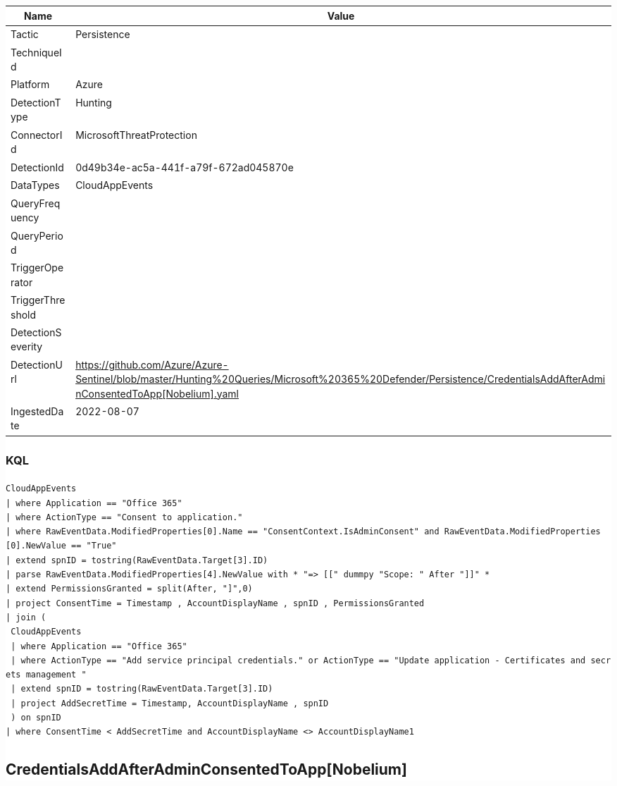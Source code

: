 |Name | Value |
| --- | --- |
|Tactic | Persistence|
|TechniqueId | |
|Platform | Azure|
|DetectionType | Hunting |
|ConnectorId | MicrosoftThreatProtection |
|DetectionId | 0d49b34e-ac5a-441f-a79f-672ad045870e |
|DataTypes | CloudAppEvents |
|QueryFrequency |  |
|QueryPeriod |  |
|TriggerOperator |  |
|TriggerThreshold |  |
|DetectionSeverity |  |
|DetectionUrl | https://github.com/Azure/Azure-Sentinel/blob/master/Hunting%20Queries/Microsoft%20365%20Defender/Persistence/CredentialsAddAfterAdminConsentedToApp[Nobelium].yaml |
|IngestedDate | 2022-08-07 |

### KQL
```kql
CloudAppEvents
| where Application == "Office 365"
| where ActionType == "Consent to application."
| where RawEventData.ModifiedProperties[0].Name == "ConsentContext.IsAdminConsent" and RawEventData.ModifiedProperties[0].NewValue == "True"
| extend spnID = tostring(RawEventData.Target[3].ID)
| parse RawEventData.ModifiedProperties[4].NewValue with * "=> [[" dummpy "Scope: " After "]]" *
| extend PermissionsGranted = split(After, "]",0)
| project ConsentTime = Timestamp , AccountDisplayName , spnID , PermissionsGranted
| join (
 CloudAppEvents
 | where Application == "Office 365"
 | where ActionType == "Add service principal credentials." or ActionType == "Update application - Certificates and secrets management "
 | extend spnID = tostring(RawEventData.Target[3].ID) 
 | project AddSecretTime = Timestamp, AccountDisplayName , spnID 
 ) on spnID 
| where ConsentTime < AddSecretTime and AccountDisplayName <> AccountDisplayName1

```

## CredentialsAddAfterAdminConsentedToApp[Nobelium]
